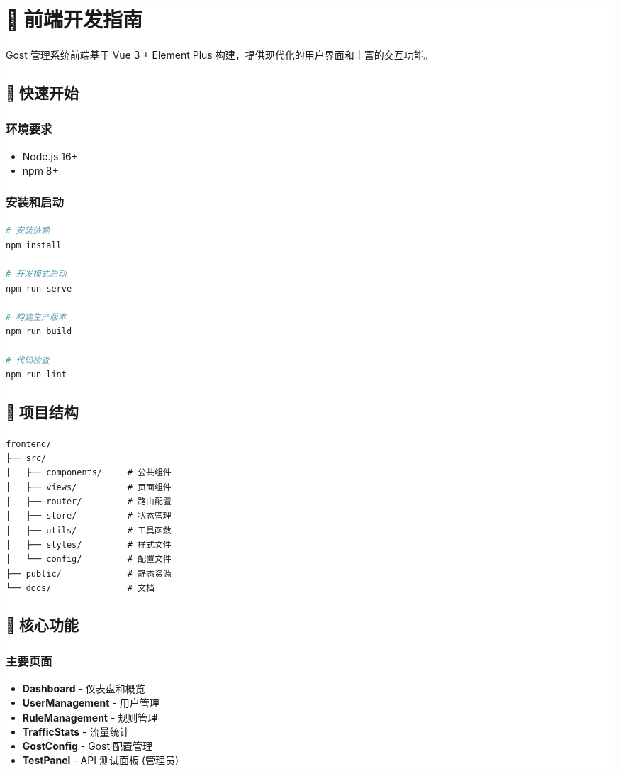 # 🎨 前端开发指南

Gost 管理系统前端基于 Vue 3 + Element Plus 构建，提供现代化的用户界面和丰富的交互功能。

## 🚀 快速开始

### 环境要求
- Node.js 16+
- npm 8+

### 安装和启动
```bash
# 安装依赖
npm install

# 开发模式启动
npm run serve

# 构建生产版本
npm run build

# 代码检查
npm run lint
```

## 📁 项目结构

```
frontend/
├── src/
│   ├── components/     # 公共组件
│   ├── views/          # 页面组件
│   ├── router/         # 路由配置
│   ├── store/          # 状态管理
│   ├── utils/          # 工具函数
│   ├── styles/         # 样式文件
│   └── config/         # 配置文件
├── public/             # 静态资源
└── docs/               # 文档
```

## 🎯 核心功能

### 主要页面
- **Dashboard** - 仪表盘和概览
- **UserManagement** - 用户管理
- **RuleManagement** - 规则管理
- **TrafficStats** - 流量统计
- **GostConfig** - Gost 配置管理
- **TestPanel** - API 测试面板 (管理员)

